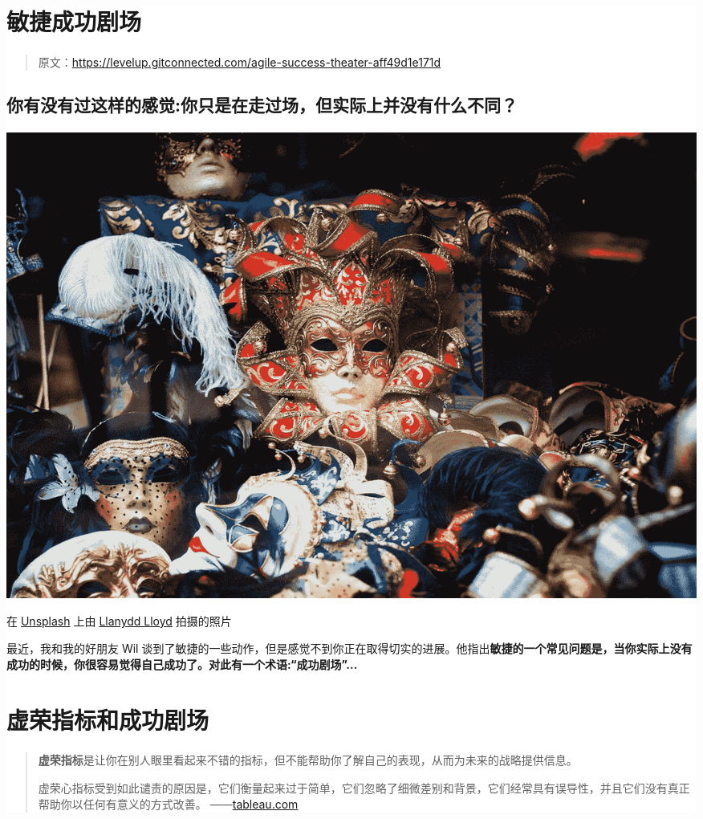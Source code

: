 # 敏捷成功剧场

> 原文：<https://levelup.gitconnected.com/agile-success-theater-aff49d1e171d>

## 你有没有过这样的感觉:你只是在走过场，但实际上并没有什么不同？

![](img/829901e84a442f7dea0ae06b95465ffd.png)

在 [Unsplash](https://unsplash.com?utm_source=medium&utm_medium=referral) 上由 [Llanydd Lloyd](https://unsplash.com/@llanydd?utm_source=medium&utm_medium=referral) 拍摄的照片

最近，我和我的好朋友 Wil 谈到了敏捷的一些动作，但是感觉不到你正在取得切实的进展。他指出**敏捷的一个常见问题是，当你实际上没有成功的时候，你很容易觉得自己成功了。对此有一个术语:“成功剧场”…**

# 虚荣指标和成功剧场

> **虚荣指标**是让你在别人眼里看起来不错的指标，但不能帮助你了解自己的表现，从而为未来的战略提供信息。
> 
> 虚荣心指标受到如此谴责的原因是，它们衡量起来过于简单，它们忽略了细微差别和背景，它们经常具有误导性，并且它们没有真正帮助你以任何有意义的方式改善。
> ——[tableau.com](https://www.tableau.com/learn/articles/vanity-metrics)
